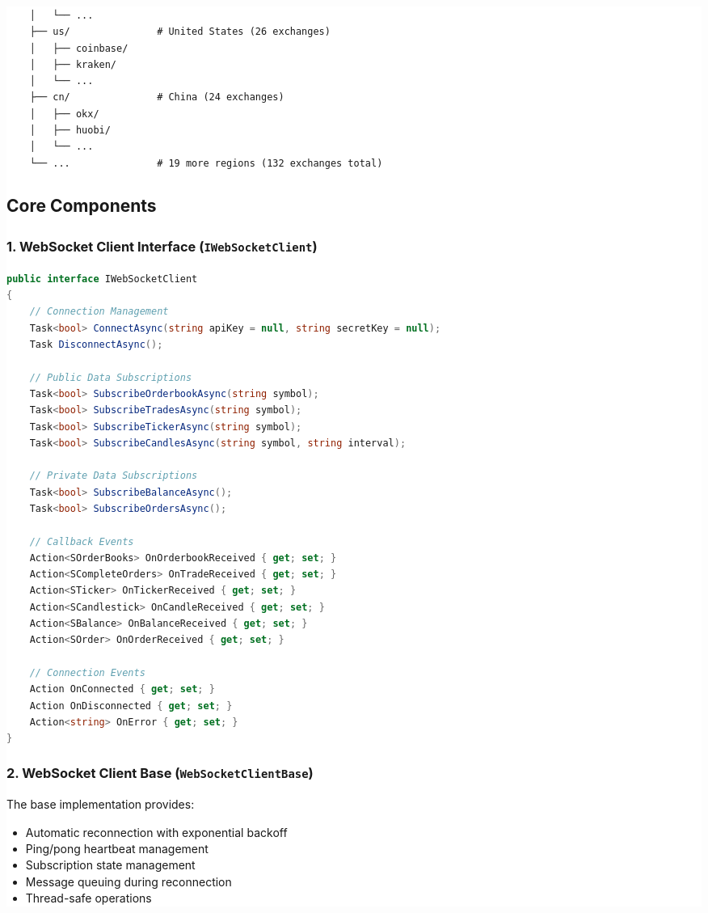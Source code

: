 ```
    │   └── ...
    ├── us/               # United States (26 exchanges)
    │   ├── coinbase/
    │   ├── kraken/
    │   └── ...
    ├── cn/               # China (24 exchanges)
    │   ├── okx/
    │   ├── huobi/
    │   └── ...
    └── ...               # 19 more regions (132 exchanges total)
```

## Core Components

### 1. WebSocket Client Interface (`IWebSocketClient`)

```csharp
public interface IWebSocketClient
{
    // Connection Management
    Task<bool> ConnectAsync(string apiKey = null, string secretKey = null);
    Task DisconnectAsync();
    
    // Public Data Subscriptions
    Task<bool> SubscribeOrderbookAsync(string symbol);
    Task<bool> SubscribeTradesAsync(string symbol);
    Task<bool> SubscribeTickerAsync(string symbol);
    Task<bool> SubscribeCandlesAsync(string symbol, string interval);
    
    // Private Data Subscriptions
    Task<bool> SubscribeBalanceAsync();
    Task<bool> SubscribeOrdersAsync();
    
    // Callback Events
    Action<SOrderBooks> OnOrderbookReceived { get; set; }
    Action<SCompleteOrders> OnTradeReceived { get; set; }
    Action<STicker> OnTickerReceived { get; set; }
    Action<SCandlestick> OnCandleReceived { get; set; }
    Action<SBalance> OnBalanceReceived { get; set; }
    Action<SOrder> OnOrderReceived { get; set; }
    
    // Connection Events
    Action OnConnected { get; set; }
    Action OnDisconnected { get; set; }
    Action<string> OnError { get; set; }
}
```

### 2. WebSocket Client Base (`WebSocketClientBase`)

The base implementation provides:
- Automatic reconnection with exponential backoff
- Ping/pong heartbeat management
- Subscription state management
- Message queuing during reconnection
- Thread-safe operations
